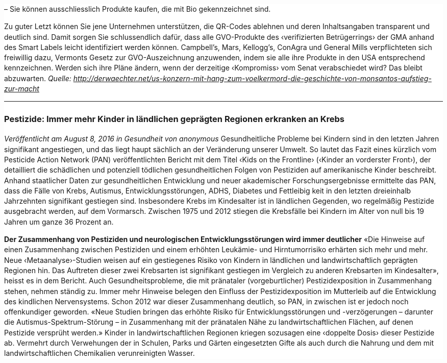 – Sie können ausschliesslich Produkte kaufen, die mit Bio gekennzeichnet sind.

Zu guter Letzt können Sie jene Unternehmen unterstützen, die QR-Codes ablehnen und deren Inhaltsangaben
transparent und deutlich sind. Damit sorgen Sie schlussendlich dafür, dass alle GVO-Produkte des ‹verifizierten
Betrügerrings› der GMA anhand des Smart Labels leicht identifiziert werden können.
Campbell’s, Mars, Kellogg’s, ConAgra und General Mills verpflichteten sich freiwillig dazu, Vermonts Gesetz
zur GVO-Auszeichnung anzuwenden, indem sie alle ihre Produkte in den USA entsprechend kennzeichnen.
Werden sich ihre Pläne ändern, wenn der derzeitige ‹Kompromiss› vom Senat verabschiedet wird? Das bleibt
abzuwarten.
_Quelle: http://derwaechter.net/us-konzern-mit-hang-zum-voelkermord-die-geschichte-von-monsantos-aufstieg-zur-macht_


-----

### Pestizide: Immer mehr Kinder in ländlichen geprägten Regionen erkranken an Krebs
_Veröffentlicht am August 8, 2016 in Gesundheit von anonymous_
Gesundheitliche Probleme bei Kindern sind in den letzten Jahren signifikant angestiegen, und das liegt haupt sächlich an der Veränderung unserer Umwelt. So lautet das Fazit eines kürzlich vom Pesticide Action Network
(PAN) veröffentlichten Bericht mit dem Titel ‹Kids on the Frontline› (‹Kinder an vorderster Front›), der
detailliert die schädlichen und potenziell tödlichen gesundheitlichen Folgen von Pestiziden auf amerikanische
Kinder beschreibt.
Anhand staatlicher Daten zur gesundheitlichen Entwicklung und neuer akademischer Forschungsergebnisse
ermittelte das PAN, dass die Fälle von Krebs, Autismus, Entwicklungsstörungen, ADHS, Diabetes und Fettleibig keit in den letzten dreieinhalb Jahrzehnten signifikant gestiegen sind.
Insbesondere Krebs im Kindesalter ist in ländlichen Gegenden, wo regelmäßig Pestizide ausgebracht werden,
auf dem Vormarsch. Zwischen 1975 und 2012 stiegen die Krebsfälle bei Kindern im Alter von null bis 19 Jahren
um ganze 36 Prozent an.

**Der Zusammenhang von Pestiziden und neurologischen Entwicklungsstörungen wird immer deutlicher**
«Die Hinweise auf einen Zusammenhang zwischen Pestiziden und einem erhöhten Leukämie- und Hirntumorrisiko erhärten sich mehr und mehr. Neue ‹Metaanalyse›-Studien weisen auf ein gestiegenes Risiko von Kindern
in ländlichen und landwirtschaftlich geprägten Regionen hin. Das Auftreten dieser zwei Krebsarten ist signifikant gestiegen im Vergleich zu anderen Krebsarten im Kindesalter», heisst es in dem Bericht.
Auch Gesundheitsprobleme, die mit pränataler (vorgeburtlicher) Pestizidexposition in Zusammenhang stehen,
nehmen ständig zu. Immer mehr Hinweise belegen den Einfluss der Pestizidexposition im Mutterleib auf die
Entwicklung des kindlichen Nervensystems. Schon 2012 war dieser Zusammenhang deutlich, so PAN, in zwischen ist er jedoch noch offenkundiger geworden.
«Neue Studien bringen das erhöhte Risiko für Entwicklungsstörungen und -verzögerungen – darunter die
Autismus-Spektrum-Störung – in Zusammenhang mit der pränatalen Nähe zu landwirtschaftlichen Flächen,
auf denen Pestizide versprüht werden.»
Kinder in landwirtschaftlichen Regionen kriegen sozusagen eine ‹doppelte Dosis› dieser Pestizide ab. Vermehrt
durch Verwehungen der in Schulen, Parks und Gärten eingesetzten Gifte als auch durch die Nahrung und dem
mit landwirtschaftlichen Chemikalien verunreinigten Wasser.